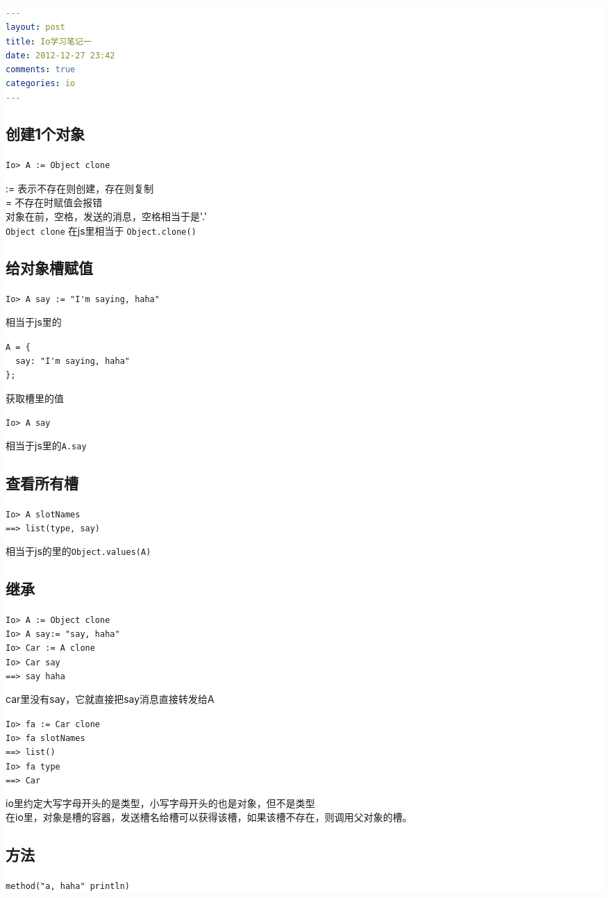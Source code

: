 ```yaml
---
layout: post
title: Io学习笔记一
date: 2012-12-27 23:42
comments: true
categories: io
---
```



## 创建1个对象
```
Io> A := Object clone
```
:= 表示不存在则创建，存在则复制  
= 不存在时赋值会报错  
对象在前，空格，发送的消息，空格相当于是'.'  
`Object clone` 在js里相当于 `Object.clone()`
## 给对象槽赋值
```
Io> A say := "I'm saying, haha"
```
相当于js里的
```
A = {
  say: "I'm saying, haha"
};
```
获取槽里的值
```
Io> A say
```
相当于js里的`A.say`
## 查看所有槽
```
Io> A slotNames
==> list(type, say)
```
相当于js的里的`Object.values(A)`
## 继承
```
Io> A := Object clone
Io> A say:= "say, haha"
Io> Car := A clone
Io> Car say
==> say haha
```
car里没有say，它就直接把say消息直接转发给A
```
Io> fa := Car clone
Io> fa slotNames
==> list()
Io> fa type
==> Car
```
io里约定大写字母开头的是类型，小写字母开头的也是对象，但不是类型  
在io里，对象是槽的容器，发送槽名给槽可以获得该槽，如果该槽不存在，则调用父对象的槽。  
## 方法
```
method("a, haha" println)
```